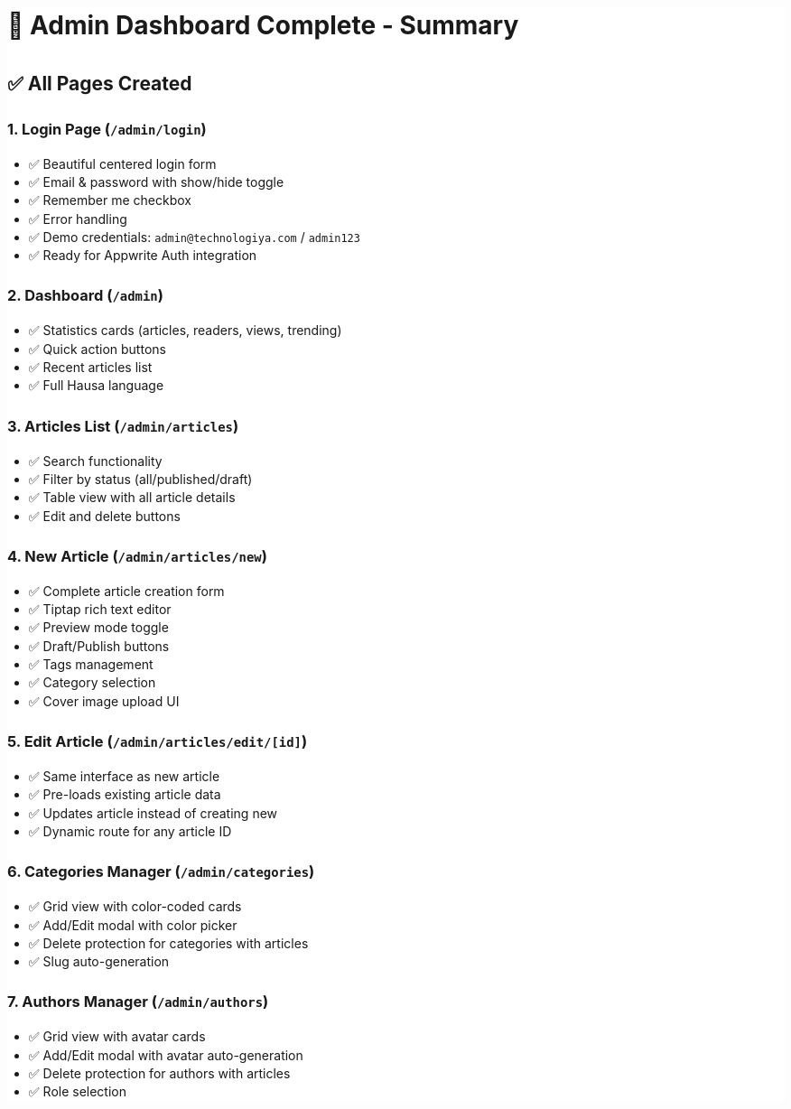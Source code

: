 # 🎉 Admin Dashboard Complete - Summary

## ✅ All Pages Created

### 1. **Login Page** (`/admin/login`)
- ✅ Beautiful centered login form
- ✅ Email & password with show/hide toggle
- ✅ Remember me checkbox
- ✅ Error handling
- ✅ Demo credentials: `admin@technologiya.com` / `admin123`
- ✅ Ready for Appwrite Auth integration

### 2. **Dashboard** (`/admin`)
- ✅ Statistics cards (articles, readers, views, trending)
- ✅ Quick action buttons
- ✅ Recent articles list
- ✅ Full Hausa language

### 3. **Articles List** (`/admin/articles`)
- ✅ Search functionality
- ✅ Filter by status (all/published/draft)
- ✅ Table view with all article details
- ✅ Edit and delete buttons

### 4. **New Article** (`/admin/articles/new`)
- ✅ Complete article creation form
- ✅ Tiptap rich text editor
- ✅ Preview mode toggle
- ✅ Draft/Publish buttons
- ✅ Tags management
- ✅ Category selection
- ✅ Cover image upload UI

### 5. **Edit Article** (`/admin/articles/edit/[id]`)
- ✅ Same interface as new article
- ✅ Pre-loads existing article data
- ✅ Updates article instead of creating new
- ✅ Dynamic route for any article ID

### 6. **Categories Manager** (`/admin/categories`)
- ✅ Grid view with color-coded cards
- ✅ Add/Edit modal with color picker
- ✅ Delete protection for categories with articles
- ✅ Slug auto-generation

### 7. **Authors Manager** (`/admin/authors`)
- ✅ Grid view with avatar cards
- ✅ Add/Edit modal with avatar auto-generation
- ✅ Delete protection for authors with articles
- ✅ Role selection
